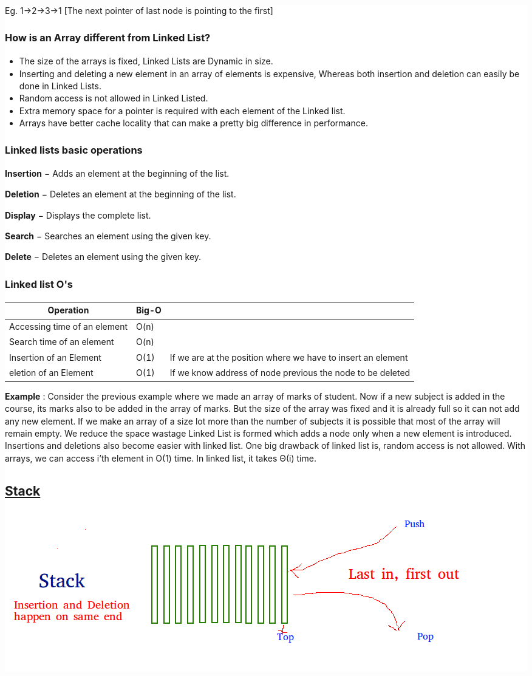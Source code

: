 Eg. 1->2->3->1 [The next pointer of last node is pointing to the first]


### **How is an Array different from Linked List?**

- The size of the arrays is fixed, Linked Lists are Dynamic in size.
- Inserting and deleting a new element in an array of elements is expensive, Whereas both insertion and deletion can easily be done in Linked Lists.
- Random access is not allowed in Linked Listed.
- Extra memory space for a pointer is required with each element of the Linked list.
- Arrays have better cache locality that can make a pretty big difference in performance.

### Linked lists basic operations

**Insertion** − Adds an element at the beginning of the list.

**Deletion** − Deletes an element at the beginning of the list.

**Display** − Displays the complete list.

**Search** − Searches an element using the given key.

**Delete** − Deletes an element using the given key.


### Linked list O's

| Operation         | Big-O     |                       |
|---                | ---       | ---                   |
| Accessing time of an element    | O(n)      |  |
| Search time of an element       | O(n)      |  |
| Insertion of an Element         | O(1)      | If we are at the position  where we have to insert an element |
| eletion of an Element           | O(1)      | If we know address of node previous the node to be deleted |

**Example** : Consider the previous example where we made an array of marks of student. Now if a new subject is added in the course, its marks also to be added in the array of marks. But the size of the array was fixed and it is already full so it can not add any new element. If we make an array of a size lot more than the number of subjects it is possible that most of the array will remain empty. We reduce the space wastage Linked List is formed which adds a node only when a new element is introduced. Insertions and deletions also become easier with linked list.
One big drawback of linked list is, random access is not allowed. With arrays, we can access i’th element in O(1) time. In linked list, it takes Θ(i) time.


## [Stack](stacks.py)

![Stack](assets/stack.png)
